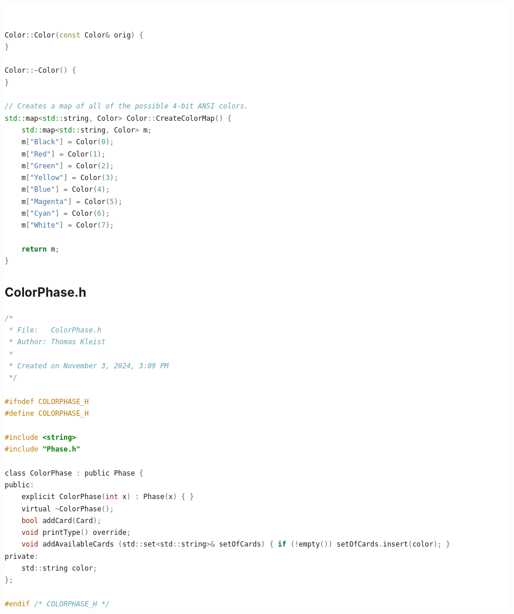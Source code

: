 ``` c++


Color::Color(const Color& orig) {
}

Color::~Color() {
}

// Creates a map of all of the possible 4-bit ANSI colors.
std::map<std::string, Color> Color::CreateColorMap() {
    std::map<std::string, Color> m;
    m["Black"] = Color(0);
    m["Red"] = Color(1);
    m["Green"] = Color(2);
    m["Yellow"] = Color(3);
    m["Blue"] = Color(4);
    m["Magenta"] = Color(5);
    m["Cyan"] = Color(6);
    m["White"] = Color(7);

    return m;
}
```

## ColorPhase.h
``` h
/* 
 * File:   ColorPhase.h
 * Author: Thomas Kleist
 *
 * Created on November 3, 2024, 3:09 PM
 */

#ifndef COLORPHASE_H
#define COLORPHASE_H

#include <string>
#include "Phase.h"

class ColorPhase : public Phase {
public:
    explicit ColorPhase(int x) : Phase(x) { }
    virtual ~ColorPhase();
    bool addCard(Card);
    void printType() override;
    void addAvailableCards (std::set<std::string>& setOfCards) { if (!empty()) setOfCards.insert(color); }
private:
    std::string color;
};

#endif /* COLORPHASE_H */
```
